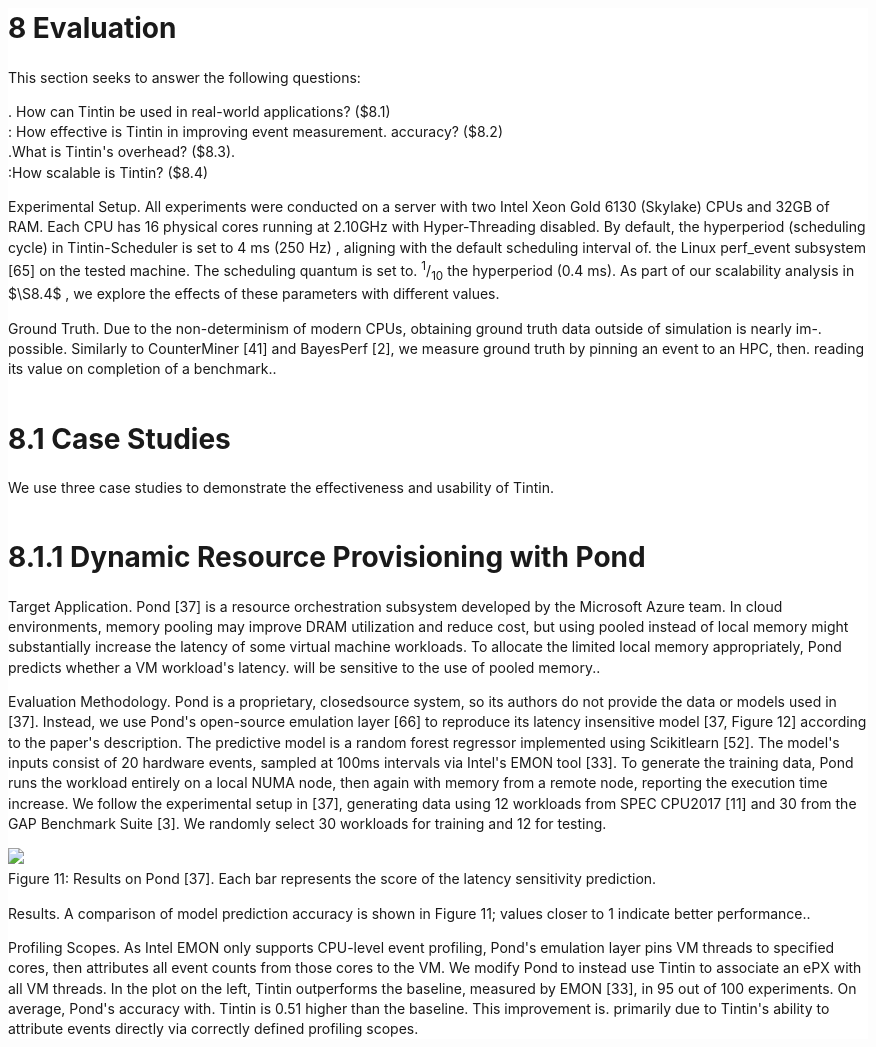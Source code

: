 # 8 Evaluation  

This section seeks to answer the following questions:  

. How can Tintin be used in real-world applications? (\$8.1)   
: How effective is Tintin in improving event measurement. accuracy? (\$8.2)   
.What is Tintin's overhead? (\$8.3).   
:How scalable is Tintin? (\$8.4)  

Experimental Setup. All experiments were conducted on a server with two Intel Xeon Gold 6130 (Skylake) CPUs and 32GB of RAM. Each CPU has 16 physical cores running at 2.10GHz with Hyper-Threading disabled. By default, the hyperperiod (scheduling cycle) in Tintin-Scheduler is set to 4 ms $(250~\mathrm{Hz})$ , aligning with the default scheduling interval of. the Linux perf_event subsystem [65] on the tested machine. The scheduling quantum is set to. $^1\big/_{10}$ the hyperperiod (0.4 ms). As part of our scalability analysis in $\S8.4$ , we explore the effects of these parameters with different values.  

Ground Truth. Due to the non-determinism of modern CPUs, obtaining ground truth data outside of simulation is nearly im-. possible. Similarly to CounterMiner [41] and BayesPerf [2], we measure ground truth by pinning an event to an HPC, then. reading its value on completion of a benchmark..  

# 8.1 Case Studies  

We use three case studies to demonstrate the effectiveness and usability of Tintin.  

# 8.1.1 Dynamic Resource Provisioning with Pond  

Target Application. Pond [37] is a resource orchestration subsystem developed by the Microsoft Azure team. In cloud environments, memory pooling may improve DRAM utilization and reduce cost, but using pooled instead of local memory might substantially increase the latency of some virtual machine workloads. To allocate the limited local memory appropriately, Pond predicts whether a VM workload's latency. will be sensitive to the use of pooled memory..  

Evaluation Methodology. Pond is a proprietary, closedsource system, so its authors do not provide the data or models used in [37]. Instead, we use Pond's open-source emulation layer [66] to reproduce its latency insensitive model [37, Figure 12] according to the paper's description. The predictive model is a random forest regressor implemented using Scikitlearn [52]. The model's inputs consist of 20 hardware events, sampled at $100\mathrm{ms}$ intervals via Intel's EMON tool [33]. To generate the training data, Pond runs the workload entirely on a local NUMA node, then again with memory from a remote node, reporting the execution time increase. We follow the experimental setup in [37], generating data using 12 workloads from SPEC CPU2017 [11] and 30 from the GAP Benchmark Suite [3]. We randomly select 30 workloads for training and 12 for testing.  

![](https://static.trancy.org/pdf_images/af78cf1063b8a244f77ce28bd7e8964d-ocrfmtb0-20/a98029744ac9140323879e2d4cccd8facb30e32d7298d992637bdc87e93b6051.jpg)  
Figure 11: Results on Pond [37]. Each bar represents the score of the latency sensitivity prediction.  

Results. A comparison of model prediction accuracy is shown in Figure 11; values closer to 1 indicate better performance..  

Profiling Scopes. As Intel EMON only supports CPU-level event profiling, Pond's emulation layer pins VM threads to specified cores, then attributes all event counts from those cores to the VM. We modify Pond to instead use Tintin to associate an ePX with all VM threads. In the plot on the left, Tintin outperforms the baseline, measured by EMON [33], in 95 out of 100 experiments. On average, Pond's accuracy with. Tintin is 0.51 higher than the baseline. This improvement is. primarily due to Tintin's ability to attribute events directly via correctly defined profiling scopes.  
